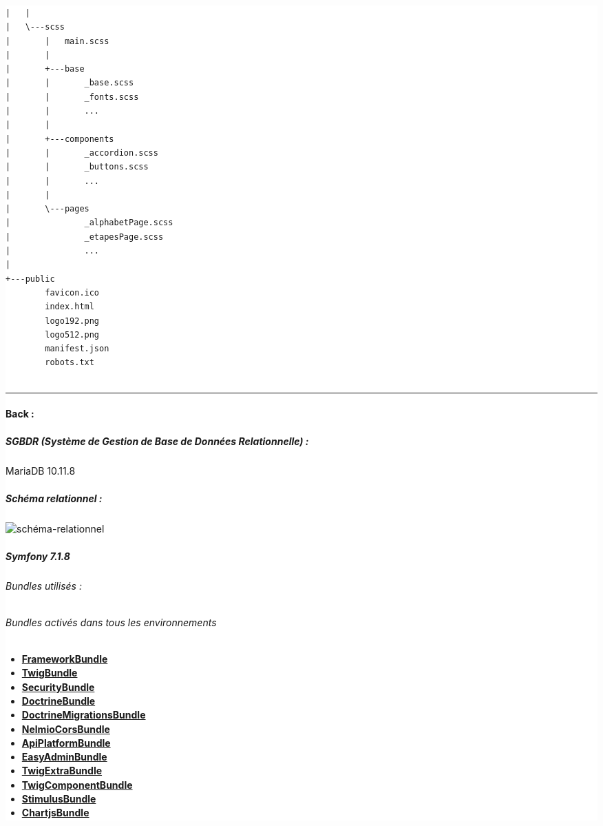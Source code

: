 ```
|   |
|   \---scss
|       |   main.scss
|       |
|       +---base
|       |       _base.scss
|       |       _fonts.scss
|       |       ...
|       |
|       +---components
|       |       _accordion.scss
|       |       _buttons.scss
|       |       ...
|       |
|       \---pages
|               _alphabetPage.scss
|               _etapesPage.scss
|               ...
|
+---public
        favicon.ico
        index.html
        logo192.png
        logo512.png
        manifest.json
        robots.txt


```
---

#### Back :

##### SGBDR (Système de Gestion de Base de Données Relationnelle) : 

MariaDB 10.11.8

##### Schéma relationnel :
![schéma-relationnel](readmeRessources/images/schéma-relationnel_.png)

##### Symfony 7.1.8

###### Bundles utilisés :

###### Bundles activés dans tous les environnements
- [**FrameworkBundle**](https://symfony.com/components/Framework%20Bundle)
- [**TwigBundle**](https://symfony.com/components/Twig%20Bundle)
- [**SecurityBundle**](https://symfony.com/doc/current/security.html)
- [**DoctrineBundle**](https://symfony.com/bundles/DoctrineBundle/current/index.html)
- [**DoctrineMigrationsBundle**](https://symfony.com/bundles/DoctrineMigrationsBundle/current/index.html)
- [**NelmioCorsBundle**](https://symfony.com/bundles/NelmioCorsBundle/current/index.html)
- [**ApiPlatformBundle**](https://api-platform.com/docs/v2.1/core/getting-started/)
- [**EasyAdminBundle**](https://symfony.com/bundles/EasyAdminBundle/current/index.html)
- [**TwigExtraBundle**](https://github.com/twigphp/twig-extra-bundle)
- [**TwigComponentBundle**](https://symfony.com/bundles/ux-twig-component/current/index.html)
- [**StimulusBundle**](https://symfony.com/bundles/StimulusBundle/current/index.html)
- [**ChartjsBundle**](https://symfony.com/bundles/ux-chartjs/current/index.html)

